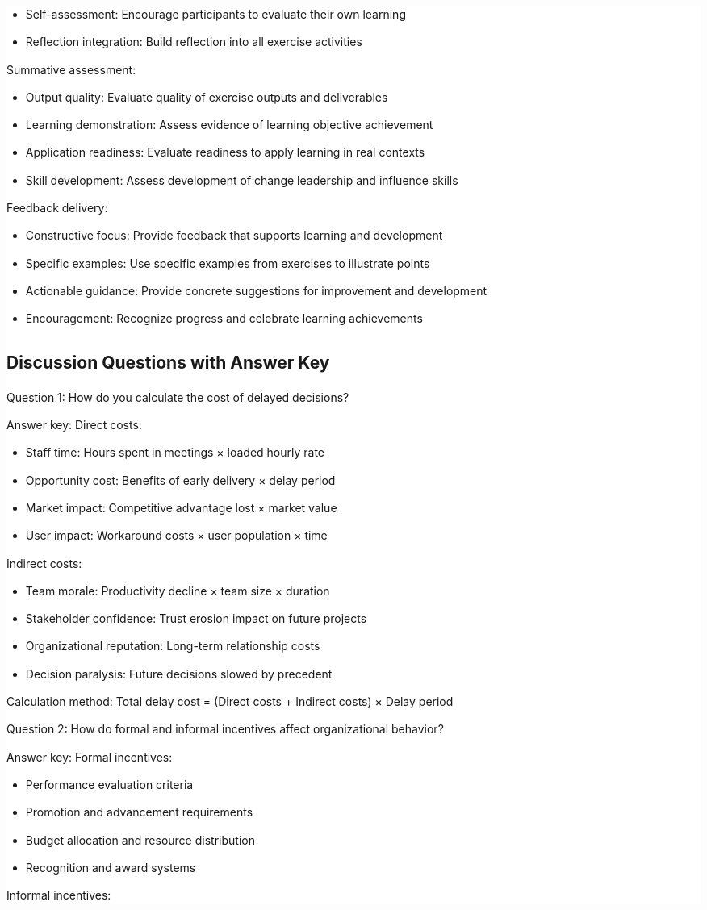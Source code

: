 * Self-assessment: Encourage participants to evaluate their own learning

* Reflection integration: Build reflection into all exercise activities

Summative assessment:

* Output quality: Evaluate quality of exercise outputs and deliverables

* Learning demonstration: Assess evidence of learning objective achievement

* Application readiness: Evaluate readiness to apply learning in real contexts

* Skill development: Assess development of change leadership and influence skills

Feedback delivery:

* Constructive focus: Provide feedback that supports learning and development

* Specific examples: Use specific examples from exercises to illustrate points

* Actionable guidance: Provide concrete suggestions for improvement and development

* Encouragement: Recognize progress and celebrate learning achievements

## Discussion Questions with Answer Key

Question 1: How do you calculate the cost of delayed decisions?

Answer key: Direct costs:

* Staff time: Hours spent in meetings × loaded hourly rate

* Opportunity cost: Benefits of early delivery × delay period

* Market impact: Competitive advantage lost × market value

* User impact: Workaround costs × user population × time

Indirect costs:

* Team morale: Productivity decline × team size × duration

* Stakeholder confidence: Trust erosion impact on future projects

* Organizational reputation: Long-term relationship costs

* Decision paralysis: Future decisions slowed by precedent

Calculation method: Total delay cost \= (Direct costs \+ Indirect costs) × Delay period

Question 2: How do formal and informal incentives affect organizational behavior?

Answer key: Formal incentives:

* Performance evaluation criteria

* Promotion and advancement requirements

* Budget allocation and resource distribution

* Recognition and award systems

Informal incentives:
